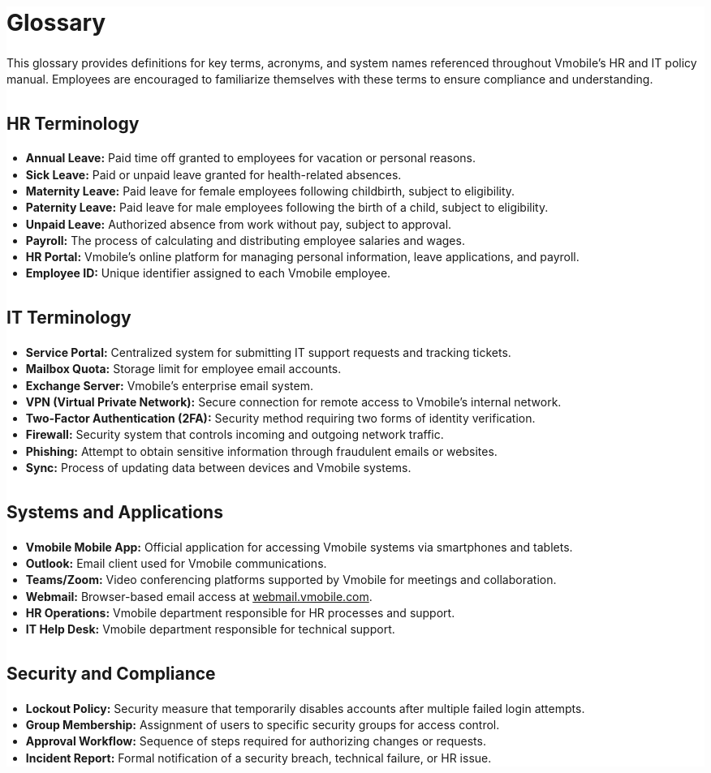 
# Glossary

This glossary provides definitions for key terms, acronyms, and system names referenced throughout Vmobile’s HR and IT policy manual. Employees are encouraged to familiarize themselves with these terms to ensure compliance and understanding.

## HR Terminology

- **Annual Leave:** Paid time off granted to employees for vacation or personal reasons.
- **Sick Leave:** Paid or unpaid leave granted for health-related absences.
- **Maternity Leave:** Paid leave for female employees following childbirth, subject to eligibility.
- **Paternity Leave:** Paid leave for male employees following the birth of a child, subject to eligibility.
- **Unpaid Leave:** Authorized absence from work without pay, subject to approval.
- **Payroll:** The process of calculating and distributing employee salaries and wages.
- **HR Portal:** Vmobile’s online platform for managing personal information, leave applications, and payroll.
- **Employee ID:** Unique identifier assigned to each Vmobile employee.

## IT Terminology

- **Service Portal:** Centralized system for submitting IT support requests and tracking tickets.
- **Mailbox Quota:** Storage limit for employee email accounts.
- **Exchange Server:** Vmobile’s enterprise email system.
- **VPN (Virtual Private Network):** Secure connection for remote access to Vmobile’s internal network.
- **Two-Factor Authentication (2FA):** Security method requiring two forms of identity verification.
- **Firewall:** Security system that controls incoming and outgoing network traffic.
- **Phishing:** Attempt to obtain sensitive information through fraudulent emails or websites.
- **Sync:** Process of updating data between devices and Vmobile systems.

## Systems and Applications

- **Vmobile Mobile App:** Official application for accessing Vmobile systems via smartphones and tablets.
- **Outlook:** Email client used for Vmobile communications.
- **Teams/Zoom:** Video conferencing platforms supported by Vmobile for meetings and collaboration.
- **Webmail:** Browser-based email access at [webmail.vmobile.com](https://webmail.vmobile.com).
- **HR Operations:** Vmobile department responsible for HR processes and support.
- **IT Help Desk:** Vmobile department responsible for technical support.

## Security and Compliance

- **Lockout Policy:** Security measure that temporarily disables accounts after multiple failed login attempts.
- **Group Membership:** Assignment of users to specific security groups for access control.
- **Approval Workflow:** Sequence of steps required for authorizing changes or requests.
- **Incident Report:** Formal notification of a security breach, technical failure, or HR issue.
